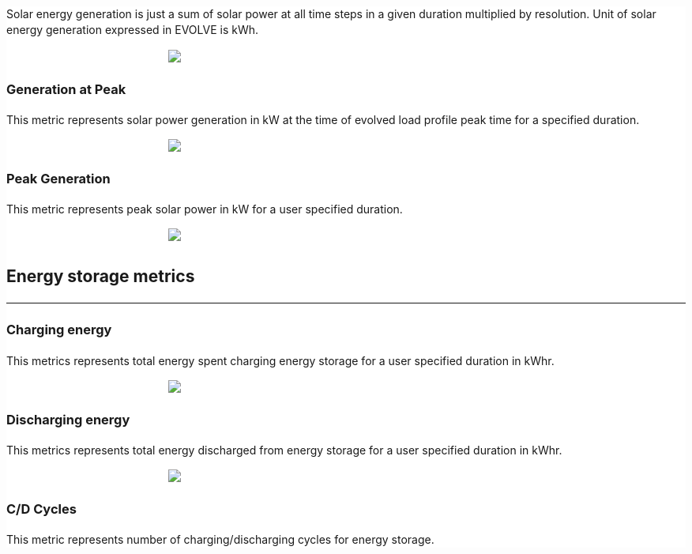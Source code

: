 Solar energy generation is just a sum of solar power at all time steps in a given duration multiplied by resolution. Unit of solar energy generation expressed in EVOLVE is kWh. 

<p align="center">
<img src="../images/solar_energy.png" width="450" style="display:flex;justify-content:center;">
</p>


### Generation at Peak

This metric represents solar power generation in kW at the time of evolved load profile peak time for a specified duration.

<p align="center">
<img src="../images/solar_at_peak.png" width="450" style="display:flex;justify-content:center;">
</p>


### Peak Generation

This metric represents peak solar power in kW for a user specified duration.
<p align="center">
<img src="../images/peak_solar.png" width="450" style="display:flex;justify-content:center;">
</p>

## Energy storage metrics

---

### Charging energy

This metrics represents total energy spent charging energy storage for a user specified duration in kWhr.

<p align="center">
<img src="../images/charging_energy.png" width="450" style="display:flex;justify-content:center;">
</p>

### Discharging energy

This metrics represents total energy discharged from energy storage for a user specified duration in kWhr.

<p align="center">
<img src="../images/discharging_energy.png" width="450" style="display:flex;justify-content:center;">
</p>


### C/D Cycles

This metric represents number of charging/discharging cycles for energy storage.
